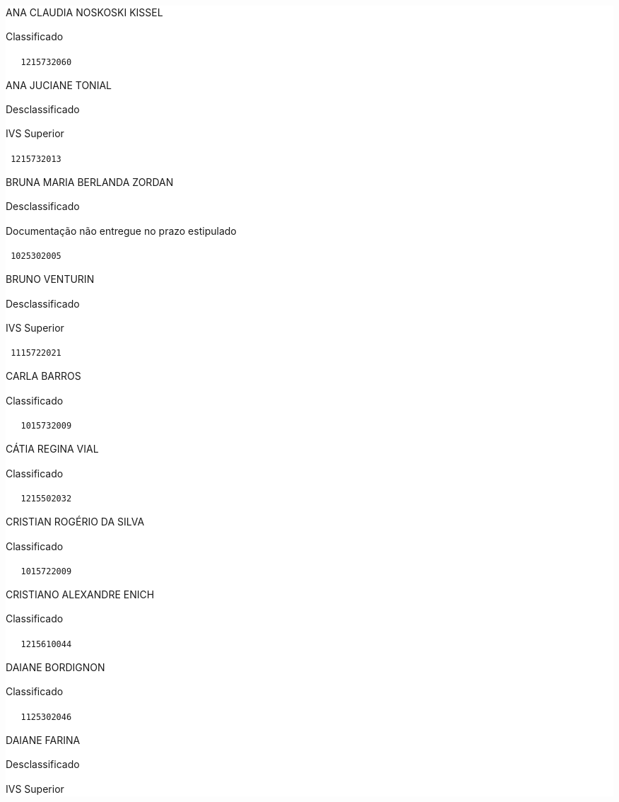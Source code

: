    ANA CLAUDIA NOSKOSKI KISSEL

   Classificado

       1215732060

   ANA JUCIANE TONIAL

   Desclassificado

   IVS Superior

     1215732013

   BRUNA MARIA BERLANDA ZORDAN

   Desclassificado

   Documentação não entregue no prazo estipulado

     1025302005

   BRUNO VENTURIN

   Desclassificado

   IVS Superior

     1115722021

   CARLA BARROS

   Classificado

       1015732009

   CÁTIA REGINA VIAL

   Classificado

       1215502032

   CRISTIAN ROGÉRIO DA SILVA

   Classificado

       1015722009

   CRISTIANO ALEXANDRE ENICH

   Classificado

       1215610044

   DAIANE BORDIGNON

   Classificado

       1125302046

   DAIANE FARINA

   Desclassificado

   IVS Superior
